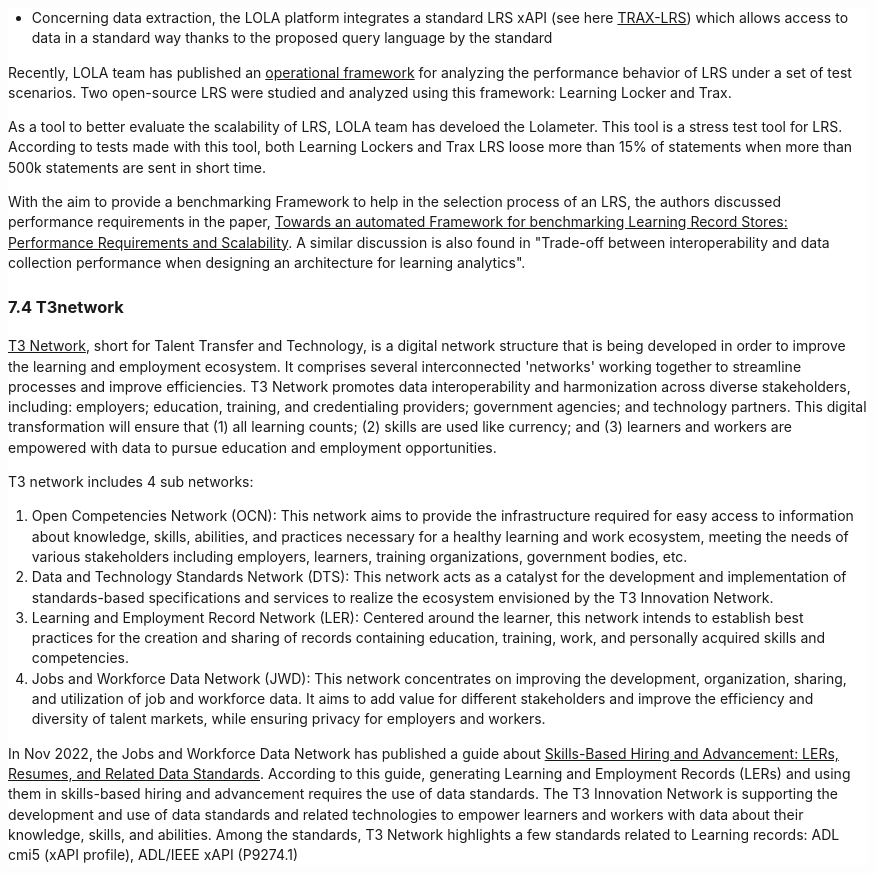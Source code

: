 * Concerning data extraction, the LOLA platform integrates a standard LRS xAPI (see here [TRAX-LRS](https://traxlrs.com/)) which allows access to data in a standard way thanks to the proposed query language by the standard

Recently, LOLA team has published an [operational framework](https://hal.science/hal-02985541v1.https://hal.science/hal-02985541v1) for analyzing the performance behavior of LRS under a set of test scenarios. Two open-source LRS were studied and analyzed using this framework: Learning Locker and Trax.

As a tool to better evaluate the scalability of LRS, LOLA team has develoed the Lolameter. This tool is a stress test tool for LRS. According to tests made with this tool, both Learning Lockers and Trax LRS loose more than 15% of statements when more than 500k statements are sent in short time.

With the aim to provide a benchmarking Framework to help in the selection process of an LRS, the authors discussed performance requirements in the paper, [Towards an automated Framework for benchmarking Learning Record Stores: Performance Requirements and Scalability](https://hal.science/hal-02469663v1). A similar discussion is also found in "Trade-off between interoperability and data collection performance when designing an architecture for learning analytics".


### 7\.4 T3network

[T3 Network](https://wiki.t3networkhub.org/wiki/Main_Page), short for Talent Transfer and Technology, is a digital network structure that is being developed in order to improve the learning and employment ecosystem. It comprises several interconnected 'networks' working together to streamline processes and improve efficiencies. T3 Network promotes data interoperability and harmonization across diverse stakeholders, including: employers; education, training, and credentialing providers; government agencies; and technology partners. This digital transformation will ensure that (1) all learning counts; (2) skills are used like currency; and (3) learners and workers are empowered with data to pursue education and employment opportunities.

T3 network includes 4 sub networks:

1. Open Competencies Network (OCN): This network aims to provide the infrastructure required for easy access to information about knowledge, skills, abilities, and practices necessary for a healthy learning and work ecosystem, meeting the needs of various stakeholders including employers, learners, training organizations, government bodies, etc.
2. Data and Technology Standards Network (DTS): This network acts as a catalyst for the development and implementation of standards-based specifications and services to realize the ecosystem envisioned by the T3 Innovation Network.
3. Learning and Employment Record Network (LER): Centered around the learner, this network intends to establish best practices for the creation and sharing of records containing education, training, work, and personally acquired skills and competencies.
4. Jobs and Workforce Data Network (JWD): This network concentrates on improving the development, organization, sharing, and utilization of job and workforce data. It aims to add value for different stakeholders and improve the efficiency and diversity of talent markets, while ensuring privacy for employers and workers.

In Nov 2022, the Jobs and Workforce Data Network has published a guide about [Skills-Based Hiring and Advancement: LERs, Resumes, and Related Data Standards](https://assets.website-files.com/62d09b4cd38ec93ebb6738a2/636c0bd79c59ff1534c71fdf_USCCF_T3Network_SBHADiagram_v2.pdf). According to this guide, generating Learning and Employment Records (LERs) and using them in skills-based hiring and advancement requires the use of data standards. The T3 Innovation Network is supporting the development and use of data standards and related technologies to empower learners and workers with data about their knowledge, skills, and abilities. Among the standards, T3 Network highlights a few standards related to Learning records: ADL cmi5 (xAPI profile), ADL/IEEE xAPI (P9274.1)

